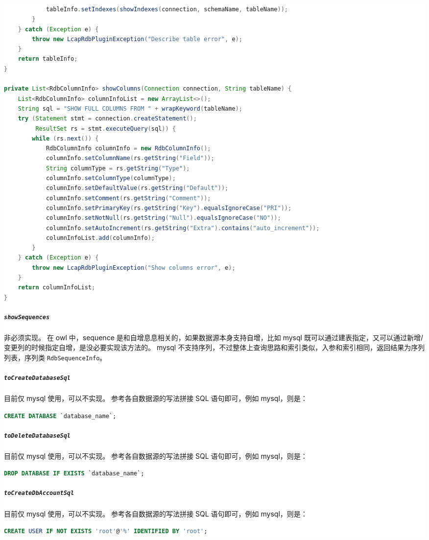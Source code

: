 ```java
            tableInfo.setIndexes(showIndexes(connection, schemaName, tableName));
        }
    } catch (Exception e) {
        throw new LcapRdbPluginException("Describe table error", e);
    }
    return tableInfo;
}

private List<RdbColumnInfo> showColumns(Connection connection, String tableName) {
    List<RdbColumnInfo> columnInfoList = new ArrayList<>();
    String sql = "SHOW FULL COLUMNS FROM " + wrapKeyword(tableName);
    try (Statement stmt = connection.createStatement();
         ResultSet rs = stmt.executeQuery(sql)) {
        while (rs.next()) {
            RdbColumnInfo columnInfo = new RdbColumnInfo();
            columnInfo.setColumnName(rs.getString("Field"));
            String columnType = rs.getString("Type");
            columnInfo.setColumnType(columnType);
            columnInfo.setDefaultValue(rs.getString("Default"));
            columnInfo.setComment(rs.getString("Comment"));
            columnInfo.setPrimaryKey(rs.getString("Key").equalsIgnoreCase("PRI"));
            columnInfo.setNotNull(rs.getString("Null").equalsIgnoreCase("NO"));
            columnInfo.setAutoIncrement(rs.getString("Extra").contains("auto_increment"));
            columnInfoList.add(columnInfo);
        }
    } catch (Exception e) {
        throw new LcapRdbPluginException("Show columns error", e);
    }
    return columnInfoList;
}
```

##### `showSequences`
非必须实现。
在 owl 中，sequence 是和自增息息相关的，如果数据源本身支持自增，比如 mysql 既可以通过建表指定，又可以通过新增/变更列的时候指定自增，是没必要实现该方法的。
mysql 不支持序列，不过整体上查询思路和索引类似，入参和索引相同，返回结果为序列列表，序列类 `RdbSequenceInfo`。

##### `toCreateDatabaseSql`
目前仅 mysql 使用，可以不实现。
参考各自数据源的写法拼接 SQL 语句即可，例如 mysql，则是：
```sql
CREATE DATABASE `database_name`;
```

##### `toDeleteDatabaseSql`
目前仅 mysql 使用，可以不实现。
参考各自数据源的写法拼接 SQL 语句即可，例如 mysql，则是：
```sql
DROP DATABASE IF EXISTS `database_name`;
```

##### `toCreateDbAccountSql`
目前仅 mysql 使用，可以不实现。
参考各自数据源的写法拼接 SQL 语句即可，例如 mysql，则是：
```sql
CREATE USER IF NOT EXISTS 'root'@'%' IDENTIFIED BY 'root';
```
